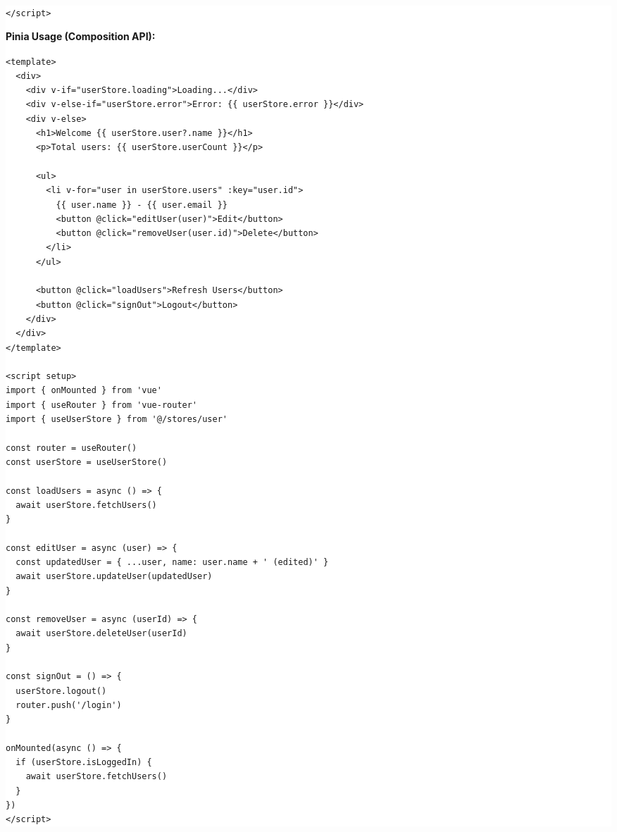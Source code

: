```vue
</script>
```

**Pinia Usage (Composition API):**
```vue
<template>
  <div>
    <div v-if="userStore.loading">Loading...</div>
    <div v-else-if="userStore.error">Error: {{ userStore.error }}</div>
    <div v-else>
      <h1>Welcome {{ userStore.user?.name }}</h1>
      <p>Total users: {{ userStore.userCount }}</p>
      
      <ul>
        <li v-for="user in userStore.users" :key="user.id">
          {{ user.name }} - {{ user.email }}
          <button @click="editUser(user)">Edit</button>
          <button @click="removeUser(user.id)">Delete</button>
        </li>
      </ul>
      
      <button @click="loadUsers">Refresh Users</button>
      <button @click="signOut">Logout</button>
    </div>
  </div>
</template>

<script setup>
import { onMounted } from 'vue'
import { useRouter } from 'vue-router'
import { useUserStore } from '@/stores/user'

const router = useRouter()
const userStore = useUserStore()

const loadUsers = async () => {
  await userStore.fetchUsers()
}

const editUser = async (user) => {
  const updatedUser = { ...user, name: user.name + ' (edited)' }
  await userStore.updateUser(updatedUser)
}

const removeUser = async (userId) => {
  await userStore.deleteUser(userId)
}

const signOut = () => {
  userStore.logout()
  router.push('/login')
}

onMounted(async () => {
  if (userStore.isLoggedIn) {
    await userStore.fetchUsers()
  }
})
</script>
```
